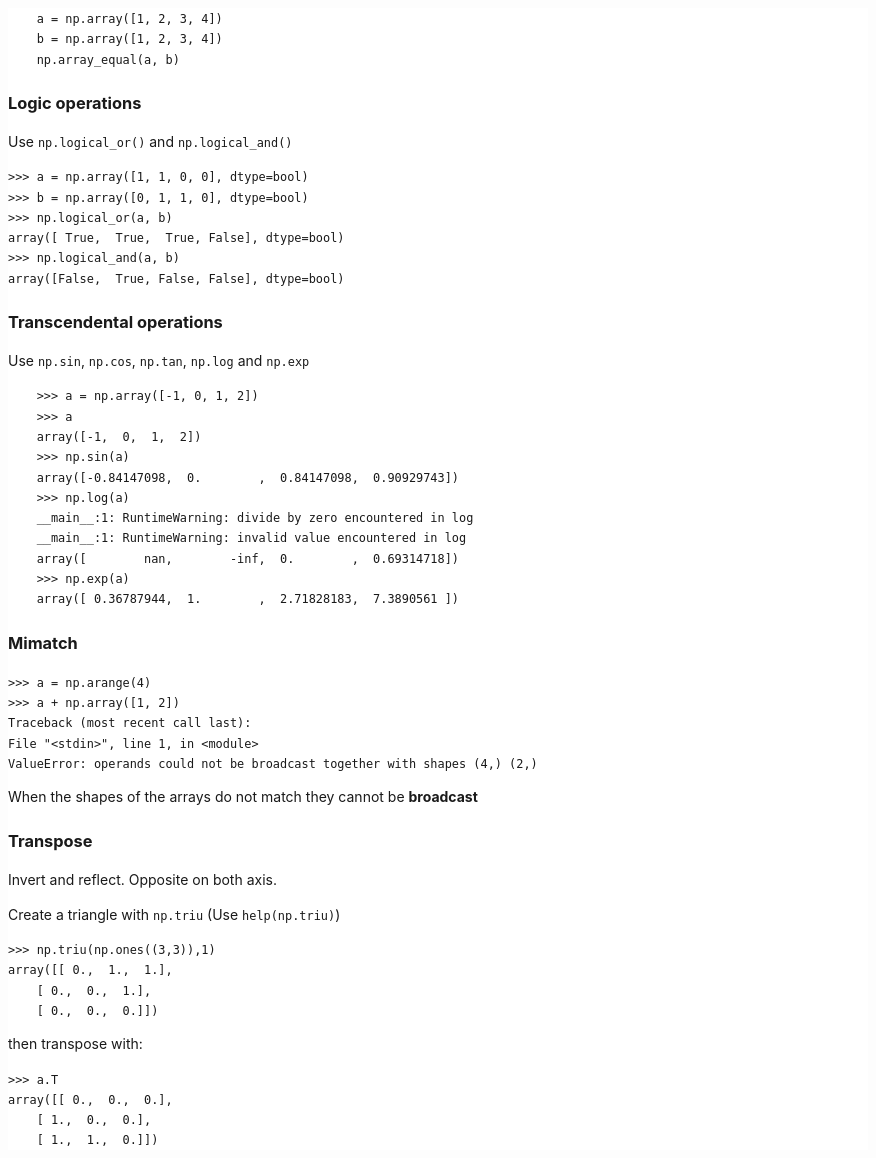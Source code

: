         a = np.array([1, 2, 3, 4])
        b = np.array([1, 2, 3, 4])
        np.array_equal(a, b)

### Logic operations

Use `np.logical_or()` and `np.logical_and()`

    >>> a = np.array([1, 1, 0, 0], dtype=bool)
    >>> b = np.array([0, 1, 1, 0], dtype=bool)
    >>> np.logical_or(a, b)
    array([ True,  True,  True, False], dtype=bool)
    >>> np.logical_and(a, b)
    array([False,  True, False, False], dtype=bool)

### Transcendental operations

Use `np.sin`, `np.cos`, `np.tan`, `np.log` and `np.exp`

        >>> a = np.array([-1, 0, 1, 2])
        >>> a
        array([-1,  0,  1,  2])
        >>> np.sin(a)
        array([-0.84147098,  0.        ,  0.84147098,  0.90929743])
        >>> np.log(a)
        __main__:1: RuntimeWarning: divide by zero encountered in log
        __main__:1: RuntimeWarning: invalid value encountered in log
        array([        nan,        -inf,  0.        ,  0.69314718])
        >>> np.exp(a)
        array([ 0.36787944,  1.        ,  2.71828183,  7.3890561 ])

### Mimatch

    >>> a = np.arange(4)
    >>> a + np.array([1, 2])
    Traceback (most recent call last):
    File "<stdin>", line 1, in <module>
    ValueError: operands could not be broadcast together with shapes (4,) (2,)

When the shapes of the arrays do not match they cannot be **broadcast**

### Transpose

Invert and reflect. Opposite on both axis.

Create a triangle with `np.triu` (Use `help(np.triu)`)

    >>> np.triu(np.ones((3,3)),1)
    array([[ 0.,  1.,  1.],
        [ 0.,  0.,  1.],
        [ 0.,  0.,  0.]])

then transpose with:

    >>> a.T
    array([[ 0.,  0.,  0.],
        [ 1.,  0.,  0.],
        [ 1.,  1.,  0.]])
